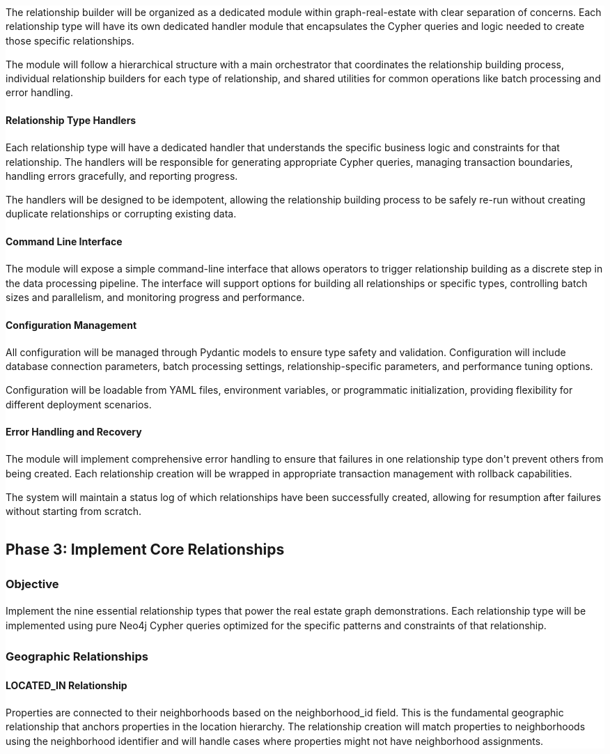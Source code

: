 The relationship builder will be organized as a dedicated module within graph-real-estate with clear separation of concerns. Each relationship type will have its own dedicated handler module that encapsulates the Cypher queries and logic needed to create those specific relationships.

The module will follow a hierarchical structure with a main orchestrator that coordinates the relationship building process, individual relationship builders for each type of relationship, and shared utilities for common operations like batch processing and error handling.

#### Relationship Type Handlers

Each relationship type will have a dedicated handler that understands the specific business logic and constraints for that relationship. The handlers will be responsible for generating appropriate Cypher queries, managing transaction boundaries, handling errors gracefully, and reporting progress.

The handlers will be designed to be idempotent, allowing the relationship building process to be safely re-run without creating duplicate relationships or corrupting existing data.

#### Command Line Interface

The module will expose a simple command-line interface that allows operators to trigger relationship building as a discrete step in the data processing pipeline. The interface will support options for building all relationships or specific types, controlling batch sizes and parallelism, and monitoring progress and performance.

#### Configuration Management

All configuration will be managed through Pydantic models to ensure type safety and validation. Configuration will include database connection parameters, batch processing settings, relationship-specific parameters, and performance tuning options.

Configuration will be loadable from YAML files, environment variables, or programmatic initialization, providing flexibility for different deployment scenarios.

#### Error Handling and Recovery

The module will implement comprehensive error handling to ensure that failures in one relationship type don't prevent others from being created. Each relationship creation will be wrapped in appropriate transaction management with rollback capabilities.

The system will maintain a status log of which relationships have been successfully created, allowing for resumption after failures without starting from scratch.

## Phase 3: Implement Core Relationships

### Objective

Implement the nine essential relationship types that power the real estate graph demonstrations. Each relationship type will be implemented using pure Neo4j Cypher queries optimized for the specific patterns and constraints of that relationship.

### Geographic Relationships

#### LOCATED_IN Relationship

Properties are connected to their neighborhoods based on the neighborhood_id field. This is the fundamental geographic relationship that anchors properties in the location hierarchy. The relationship creation will match properties to neighborhoods using the neighborhood identifier and will handle cases where properties might not have neighborhood assignments.
